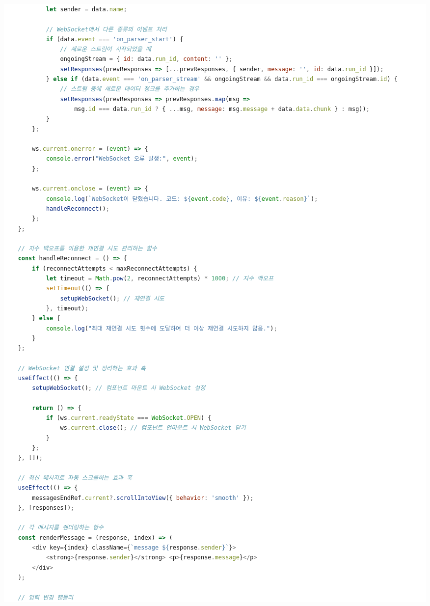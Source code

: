 ```js
            let sender = data.name;

            // WebSocket에서 다른 종류의 이벤트 처리
            if (data.event === 'on_parser_start') {
                // 새로운 스트림이 시작되었을 때
                ongoingStream = { id: data.run_id, content: '' };
                setResponses(prevResponses => [...prevResponses, { sender, message: '', id: data.run_id }]);
            } else if (data.event === 'on_parser_stream' && ongoingStream && data.run_id === ongoingStream.id) {
                // 스트림 중에 새로운 데이터 청크를 추가하는 경우
                setResponses(prevResponses => prevResponses.map(msg =>
                    msg.id === data.run_id ? { ...msg, message: msg.message + data.data.chunk } : msg));
            }
        };

        ws.current.onerror = (event) => {
            console.error("WebSocket 오류 발생:", event);
        };

        ws.current.onclose = (event) => {
            console.log(`WebSocket이 닫혔습니다. 코드: ${event.code}, 이유: ${event.reason}`);
            handleReconnect();
        };
    };

    // 지수 백오프를 이용한 재연결 시도 관리하는 함수
    const handleReconnect = () => {
        if (reconnectAttempts < maxReconnectAttempts) {
            let timeout = Math.pow(2, reconnectAttempts) * 1000; // 지수 백오프
            setTimeout(() => {
                setupWebSocket(); // 재연결 시도
            }, timeout);
        } else {
            console.log("최대 재연결 시도 횟수에 도달하여 더 이상 재연결 시도하지 않음.");
        }
    };

    // WebSocket 연결 설정 및 정리하는 효과 훅
    useEffect(() => {
        setupWebSocket(); // 컴포넌트 마운트 시 WebSocket 설정

        return () => {
            if (ws.current.readyState === WebSocket.OPEN) {
                ws.current.close(); // 컴포넌트 언마운트 시 WebSocket 닫기
            }
        };
    }, []);

    // 최신 메시지로 자동 스크롤하는 효과 훅
    useEffect(() => {
        messagesEndRef.current?.scrollIntoView({ behavior: 'smooth' });
    }, [responses]);

    // 각 메시지를 렌더링하는 함수
    const renderMessage = (response, index) => (
        <div key={index} className={`message ${response.sender}`}>
            <strong>{response.sender}</strong> <p>{response.message}</p>
        </div>
    );

    // 입력 변경 핸들러
```